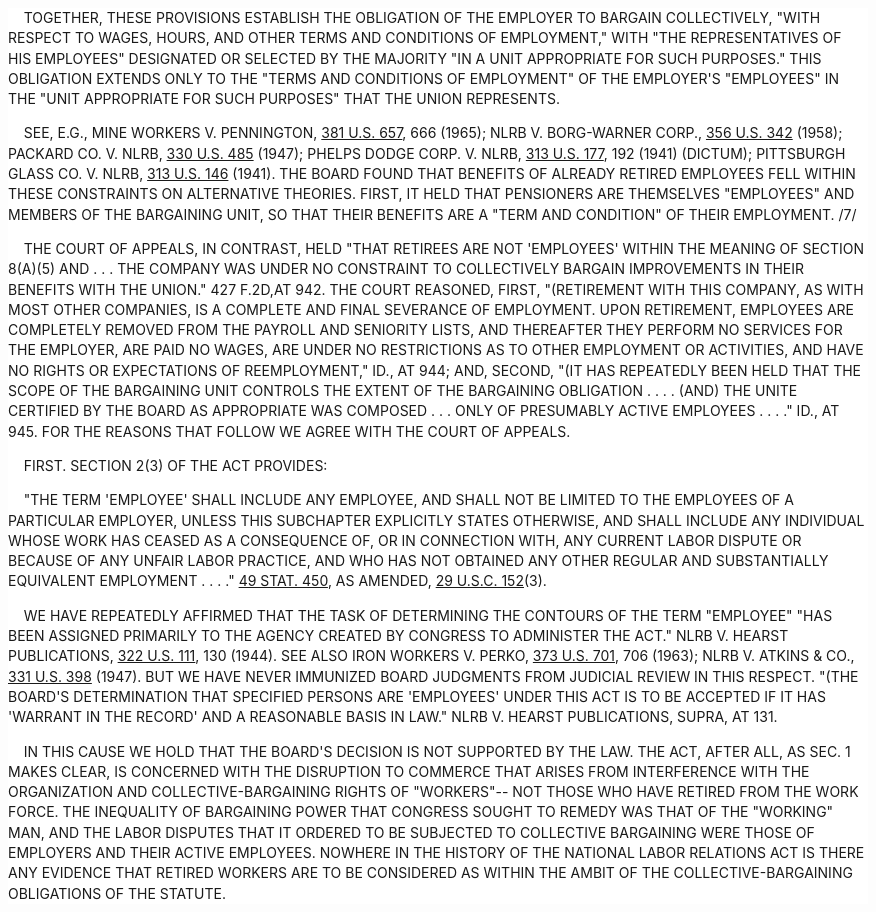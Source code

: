     TOGETHER, THESE PROVISIONS ESTABLISH THE OBLIGATION OF THE EMPLOYER TO BARGAIN COLLECTIVELY, "WITH RESPECT TO WAGES, HOURS, AND OTHER TERMS AND CONDITIONS OF EMPLOYMENT," WITH "THE REPRESENTATIVES OF HIS EMPLOYEES" DESIGNATED OR SELECTED BY THE MAJORITY "IN A UNIT APPROPRIATE FOR SUCH PURPOSES."  THIS OBLIGATION EXTENDS ONLY TO THE "TERMS AND CONDITIONS OF EMPLOYMENT" OF THE EMPLOYER'S "EMPLOYEES" IN THE "UNIT APPROPRIATE FOR SUCH PURPOSES" THAT THE UNION REPRESENTS.

    SEE, E.G., MINE WORKERS V. PENNINGTON, [381 U.S. 657][/us/courts/scotus/usReporter/381/657], 666 (1965); NLRB V. BORG-WARNER CORP., [356 U.S. 342][/us/courts/scotus/usReporter/356/342] (1958); PACKARD CO. V. NLRB, [330 U.S. 485][/us/courts/scotus/usReporter/330/485] (1947); PHELPS DODGE CORP. V. NLRB, [313 U.S. 177][/us/courts/scotus/usReporter/313/177], 192 (1941) (DICTUM); PITTSBURGH GLASS CO. V. NLRB, [313 U.S. 146][/us/courts/scotus/usReporter/313/146] (1941).  THE BOARD FOUND THAT BENEFITS OF ALREADY RETIRED EMPLOYEES FELL WITHIN THESE CONSTRAINTS ON ALTERNATIVE THEORIES.  FIRST, IT HELD THAT PENSIONERS ARE THEMSELVES "EMPLOYEES" AND MEMBERS OF THE BARGAINING UNIT, SO THAT THEIR BENEFITS ARE A "TERM AND CONDITION" OF THEIR EMPLOYMENT.  /7/

    THE COURT OF APPEALS, IN CONTRAST, HELD "THAT RETIREES ARE NOT 'EMPLOYEES' WITHIN THE MEANING OF SECTION 8(A)(5) AND . . . THE COMPANY WAS UNDER NO CONSTRAINT TO COLLECTIVELY BARGAIN IMPROVEMENTS IN THEIR BENEFITS WITH THE UNION."  427 F.2D,AT 942.  THE COURT REASONED, FIRST, "(RETIREMENT WITH THIS COMPANY, AS WITH MOST OTHER COMPANIES, IS A COMPLETE AND FINAL SEVERANCE OF EMPLOYMENT.  UPON RETIREMENT, EMPLOYEES ARE COMPLETELY REMOVED FROM THE PAYROLL AND SENIORITY LISTS, AND THEREAFTER THEY PERFORM NO SERVICES FOR THE EMPLOYER, ARE PAID NO WAGES, ARE UNDER NO RESTRICTIONS AS TO OTHER EMPLOYMENT OR ACTIVITIES, AND HAVE NO RIGHTS OR EXPECTATIONS OF REEMPLOYMENT," ID., AT 944; AND, SECOND, "(IT HAS REPEATEDLY BEEN HELD THAT THE SCOPE OF THE BARGAINING UNIT CONTROLS THE EXTENT OF THE BARGAINING OBLIGATION . . . . (AND) THE UNITE CERTIFIED BY THE BOARD AS APPROPRIATE WAS COMPOSED . . . ONLY OF PRESUMABLY ACTIVE EMPLOYEES . . . ."  ID., AT 945.  FOR THE REASONS THAT FOLLOW WE AGREE WITH THE COURT OF APPEALS.

    FIRST.  SECTION 2(3) OF THE ACT PROVIDES:

    "THE TERM 'EMPLOYEE' SHALL INCLUDE ANY EMPLOYEE, AND SHALL NOT BE LIMITED TO THE EMPLOYEES OF A PARTICULAR EMPLOYER, UNLESS THIS SUBCHAPTER EXPLICITLY STATES OTHERWISE, AND SHALL INCLUDE ANY INDIVIDUAL WHOSE WORK HAS CEASED AS A CONSEQUENCE OF, OR IN CONNECTION WITH, ANY CURRENT LABOR DISPUTE OR BECAUSE OF ANY UNFAIR LABOR PRACTICE, AND WHO HAS NOT OBTAINED ANY OTHER REGULAR AND SUBSTANTIALLY EQUIVALENT EMPLOYMENT . . . ."  [49 STAT. 450][/us/stat/49/450], AS AMENDED, [29 U.S.C. 152][/us/usc/t29/s152](3).

    WE HAVE REPEATEDLY AFFIRMED THAT THE TASK OF DETERMINING THE CONTOURS OF THE TERM "EMPLOYEE" "HAS BEEN ASSIGNED PRIMARILY TO THE AGENCY CREATED BY CONGRESS TO ADMINISTER THE ACT."  NLRB V. HEARST PUBLICATIONS, [322 U.S. 111][/us/courts/scotus/usReporter/322/111], 130 (1944).  SEE ALSO IRON WORKERS V. PERKO, [373 U.S. 701][/us/courts/scotus/usReporter/373/701], 706 (1963); NLRB V. ATKINS & CO., [331 U.S. 398][/us/courts/scotus/usReporter/331/398] (1947).  BUT WE HAVE NEVER IMMUNIZED BOARD JUDGMENTS FROM JUDICIAL REVIEW IN THIS RESPECT.  "(THE BOARD'S DETERMINATION THAT SPECIFIED PERSONS ARE 'EMPLOYEES' UNDER THIS ACT IS TO BE ACCEPTED IF IT HAS 'WARRANT IN THE RECORD' AND A REASONABLE BASIS IN LAW."  NLRB V. HEARST PUBLICATIONS, SUPRA, AT 131.

    IN THIS CAUSE WE HOLD THAT THE BOARD'S DECISION IS NOT SUPPORTED BY THE LAW.  THE ACT, AFTER ALL, AS SEC. 1 MAKES CLEAR, IS CONCERNED WITH THE DISRUPTION TO COMMERCE THAT ARISES FROM INTERFERENCE WITH THE ORGANIZATION AND COLLECTIVE-BARGAINING RIGHTS OF "WORKERS"-- NOT THOSE WHO HAVE RETIRED FROM THE WORK FORCE.  THE INEQUALITY OF BARGAINING POWER THAT CONGRESS SOUGHT TO REMEDY WAS THAT OF THE "WORKING" MAN, AND THE LABOR DISPUTES THAT IT ORDERED TO BE SUBJECTED TO COLLECTIVE BARGAINING WERE THOSE OF EMPLOYERS AND THEIR ACTIVE EMPLOYEES.  NOWHERE IN THE HISTORY OF THE NATIONAL LABOR RELATIONS ACT IS THERE ANY EVIDENCE THAT RETIRED WORKERS ARE TO BE CONSIDERED AS WITHIN THE AMBIT OF THE COLLECTIVE-BARGAINING OBLIGATIONS OF THE STATUTE.


[/us/courts/scotus/usReporter/404/157]: https://publicdocs.github.io/go/links?ns=uslm-x&ref=%2Fus%2Fcourts%2Fscotus%2FusReporter%2F404%2F157
[/us/courts/scotus/usReporter/401/907]: https://publicdocs.github.io/go/links?ns=uslm-x&ref=%2Fus%2Fcourts%2Fscotus%2FusReporter%2F401%2F907
[/us/stat/79/291]: https://publicdocs.github.io/go/links?ns=uslm&ref=%2Fus%2Fstat%2F79%2F291
[/us/usc/t42/s1395]: https://publicdocs.github.io/go/links?ns=uslm&ref=%2Fus%2Fusc%2Ft42%2Fs1395
[/us/stat/49/449]: https://publicdocs.github.io/go/links?ns=uslm&ref=%2Fus%2Fstat%2F49%2F449
[/us/usc/t29/s151]: https://publicdocs.github.io/go/links?ns=uslm&ref=%2Fus%2Fusc%2Ft29%2Fs151
[/us/stat/49/453]: https://publicdocs.github.io/go/links?ns=uslm&ref=%2Fus%2Fstat%2F49%2F453
[/us/usc/t29/s158]: https://publicdocs.github.io/go/links?ns=uslm&ref=%2Fus%2Fusc%2Ft29%2Fs158
[/us/stat/61/142]: https://publicdocs.github.io/go/links?ns=uslm&ref=%2Fus%2Fstat%2F61%2F142
[/us/usc/t29/s158]: https://publicdocs.github.io/go/links?ns=uslm&ref=%2Fus%2Fusc%2Ft29%2Fs158
[/us/stat/49/453]: https://publicdocs.github.io/go/links?ns=uslm&ref=%2Fus%2Fstat%2F49%2F453
[/us/usc/t29/s159]: https://publicdocs.github.io/go/links?ns=uslm&ref=%2Fus%2Fusc%2Ft29%2Fs159
[/us/courts/scotus/usReporter/381/657]: https://publicdocs.github.io/go/links?ns=uslm-x&ref=%2Fus%2Fcourts%2Fscotus%2FusReporter%2F381%2F657
[/us/courts/scotus/usReporter/356/342]: https://publicdocs.github.io/go/links?ns=uslm-x&ref=%2Fus%2Fcourts%2Fscotus%2FusReporter%2F356%2F342
[/us/courts/scotus/usReporter/330/485]: https://publicdocs.github.io/go/links?ns=uslm-x&ref=%2Fus%2Fcourts%2Fscotus%2FusReporter%2F330%2F485
[/us/courts/scotus/usReporter/313/177]: https://publicdocs.github.io/go/links?ns=uslm-x&ref=%2Fus%2Fcourts%2Fscotus%2FusReporter%2F313%2F177
[/us/courts/scotus/usReporter/313/146]: https://publicdocs.github.io/go/links?ns=uslm-x&ref=%2Fus%2Fcourts%2Fscotus%2FusReporter%2F313%2F146
[/us/stat/49/450]: https://publicdocs.github.io/go/links?ns=uslm&ref=%2Fus%2Fstat%2F49%2F450
[/us/usc/t29/s152]: https://publicdocs.github.io/go/links?ns=uslm&ref=%2Fus%2Fusc%2Ft29%2Fs152
[/us/courts/scotus/usReporter/322/111]: https://publicdocs.github.io/go/links?ns=uslm-x&ref=%2Fus%2Fcourts%2Fscotus%2FusReporter%2F322%2F111
[/us/courts/scotus/usReporter/373/701]: https://publicdocs.github.io/go/links?ns=uslm-x&ref=%2Fus%2Fcourts%2Fscotus%2FusReporter%2F373%2F701
[/us/courts/scotus/usReporter/331/398]: https://publicdocs.github.io/go/links?ns=uslm-x&ref=%2Fus%2Fcourts%2Fscotus%2FusReporter%2F331%2F398
[/us/courts/scotus/usReporter/390/254]: https://publicdocs.github.io/go/links?ns=uslm-x&ref=%2Fus%2Fcourts%2Fscotus%2FusReporter%2F390%2F254
[/us/stat/61/157]: https://publicdocs.github.io/go/links?ns=uslm&ref=%2Fus%2Fstat%2F61%2F157
[/us/usc/t29/s186]: https://publicdocs.github.io/go/links?ns=uslm&ref=%2Fus%2Fusc%2Ft29%2Fs186
[/us/stat/49/453]: https://publicdocs.github.io/go/links?ns=uslm&ref=%2Fus%2Fstat%2F49%2F453
[/us/usc/t29/s159]: https://publicdocs.github.io/go/links?ns=uslm&ref=%2Fus%2Fusc%2Ft29%2Fs159
[/us/courts/scotus/usReporter/313/146]: https://publicdocs.github.io/go/links?ns=uslm-x&ref=%2Fus%2Fcourts%2Fscotus%2FusReporter%2F313%2F146
[/us/stat/49/454]: https://publicdocs.github.io/go/links?ns=uslm&ref=%2Fus%2Fstat%2F49%2F454
[/us/usc/t29/s160]: https://publicdocs.github.io/go/links?ns=uslm&ref=%2Fus%2Fusc%2Ft29%2Fs160
[/us/courts/scotus/usReporter/379/203]: https://publicdocs.github.io/go/links?ns=uslm-x&ref=%2Fus%2Fcourts%2Fscotus%2FusReporter%2F379%2F203
[/us/courts/scotus/usReporter/356/342]: https://publicdocs.github.io/go/links?ns=uslm-x&ref=%2Fus%2Fcourts%2Fscotus%2FusReporter%2F356%2F342
[/us/courts/scotus/usReporter/358/283]: https://publicdocs.github.io/go/links?ns=uslm-x&ref=%2Fus%2Fcourts%2Fscotus%2FusReporter%2F358%2F283
[/us/courts/scotus/usReporter/368/370]: https://publicdocs.github.io/go/links?ns=uslm-x&ref=%2Fus%2Fcourts%2Fscotus%2FusReporter%2F368%2F370
[/us/courts/scotus/usReporter/381/676]: https://publicdocs.github.io/go/links?ns=uslm-x&ref=%2Fus%2Fcourts%2Fscotus%2FusReporter%2F381%2F676
[/us/courts/scotus/usReporter/380/278]: https://publicdocs.github.io/go/links?ns=uslm-x&ref=%2Fus%2Fcourts%2Fscotus%2FusReporter%2F380%2F278
[/us/courts/scotus/usReporter/350/270]: https://publicdocs.github.io/go/links?ns=uslm-x&ref=%2Fus%2Fcourts%2Fscotus%2FusReporter%2F350%2F270
[/us/courts/scotus/usReporter/352/282]: https://publicdocs.github.io/go/links?ns=uslm-x&ref=%2Fus%2Fcourts%2Fscotus%2FusReporter%2F352%2F282
[/us/courts/scotus/usReporter/368/502]: https://publicdocs.github.io/go/links?ns=uslm-x&ref=%2Fus%2Fcourts%2Fscotus%2FusReporter%2F368%2F502
[/us/courts/scotus/usReporter/369/736]: https://publicdocs.github.io/go/links?ns=uslm-x&ref=%2Fus%2Fcourts%2Fscotus%2FusReporter%2F369%2F736
[/us/stat/49/452]: https://publicdocs.github.io/go/links?ns=uslm&ref=%2Fus%2Fstat%2F49%2F452
[/us/usc/t29/s158]: https://publicdocs.github.io/go/links?ns=uslm&ref=%2Fus%2Fusc%2Ft29%2Fs158
[/us/stat/61/161]: https://publicdocs.github.io/go/links?ns=uslm&ref=%2Fus%2Fstat%2F61%2F161
[/us/usc/t29/s142]: https://publicdocs.github.io/go/links?ns=uslm&ref=%2Fus%2Fusc%2Ft29%2Fs142
[/us/courts/scotus/usReporter/325/711]: https://publicdocs.github.io/go/links?ns=uslm-x&ref=%2Fus%2Fcourts%2Fscotus%2FusReporter%2F325%2F711
[/us/courts/scotus/usReporter/327/661]: https://publicdocs.github.io/go/links?ns=uslm-x&ref=%2Fus%2Fcourts%2Fscotus%2FusReporter%2F327%2F661
[/us/stat/61/156]: https://publicdocs.github.io/go/links?ns=uslm&ref=%2Fus%2Fstat%2F61%2F156
[/us/usc/t29/s185]: https://publicdocs.github.io/go/links?ns=uslm&ref=%2Fus%2Fusc%2Ft29%2Fs185
[/us/courts/scotus/usReporter/343/768]: https://publicdocs.github.io/go/links?ns=uslm-x&ref=%2Fus%2Fcourts%2Fscotus%2FusReporter%2F343%2F768
[/us/courts/scotus/usReporter/371/195]: https://publicdocs.github.io/go/links?ns=uslm-x&ref=%2Fus%2Fcourts%2Fscotus%2FusReporter%2F371%2F195
[/us/courts/scotus/usReporter/361/459]: https://publicdocs.github.io/go/links?ns=uslm-x&ref=%2Fus%2Fcourts%2Fscotus%2FusReporter%2F361%2F459
[/us/usc/t29/s158]: https://publicdocs.github.io/go/links?ns=uslm&ref=%2Fus%2Fusc%2Ft29%2Fs158
[/us/stat/49/450]: https://publicdocs.github.io/go/links?ns=uslm&ref=%2Fus%2Fstat%2F49%2F450
[/us/usc/t29/s152]: https://publicdocs.github.io/go/links?ns=uslm&ref=%2Fus%2Fusc%2Ft29%2Fs152
